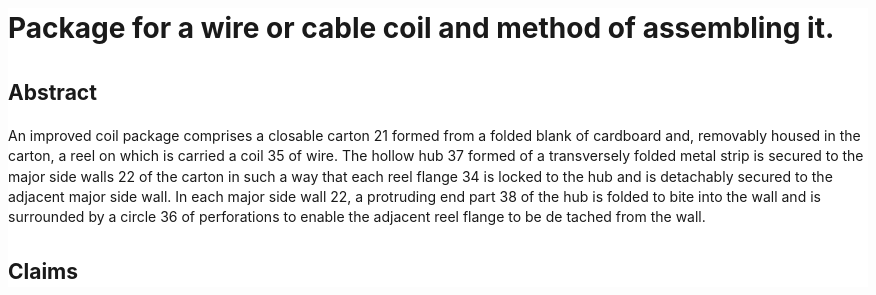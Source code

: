 # Package for a wire or cable coil and method of assembling it.

## Abstract
An improved coil package comprises a closable carton 21 formed from a folded blank of cardboard and, removably housed in the carton, a reel on which is carried a coil 35 of wire. The hollow hub 37 formed of a transversely folded metal strip is secured to the major side walls 22 of the carton in such a way that each reel flange 34 is locked to the hub and is detachably secured to the adjacent major side wall. In each major side wall 22, a protruding end part 38 of the hub is folded to bite into the wall and is surrounded by a circle 36 of perforations to enable the adjacent reel flange to be de tached from the wall.

## Claims